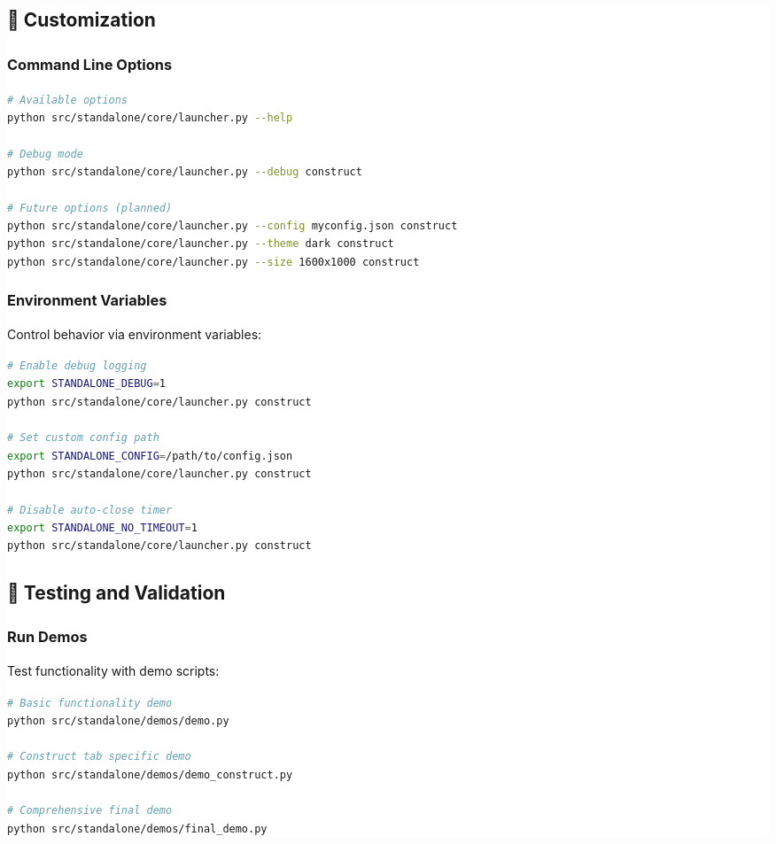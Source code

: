 ## 🎨 Customization

### Command Line Options

```bash
# Available options
python src/standalone/core/launcher.py --help

# Debug mode
python src/standalone/core/launcher.py --debug construct

# Future options (planned)
python src/standalone/core/launcher.py --config myconfig.json construct
python src/standalone/core/launcher.py --theme dark construct
python src/standalone/core/launcher.py --size 1600x1000 construct
```

### Environment Variables

Control behavior via environment variables:

```bash
# Enable debug logging
export STANDALONE_DEBUG=1
python src/standalone/core/launcher.py construct

# Set custom config path
export STANDALONE_CONFIG=/path/to/config.json
python src/standalone/core/launcher.py construct

# Disable auto-close timer
export STANDALONE_NO_TIMEOUT=1
python src/standalone/core/launcher.py construct
```

## 🧪 Testing and Validation

### Run Demos

Test functionality with demo scripts:

```bash
# Basic functionality demo
python src/standalone/demos/demo.py

# Construct tab specific demo
python src/standalone/demos/demo_construct.py

# Comprehensive final demo
python src/standalone/demos/final_demo.py
```
